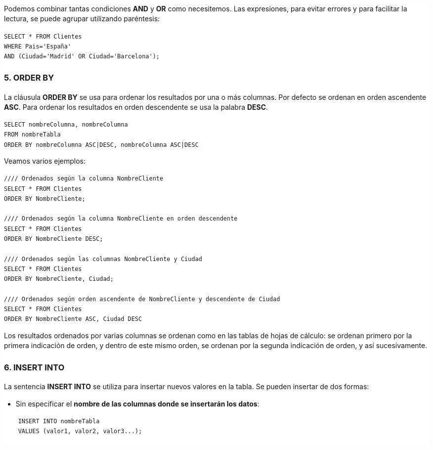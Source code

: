 Podemos combinar tantas condiciones **AND** y **OR** como necesitemos. Las expresiones, para evitar errores y para facilitar la lectura, se puede agrupar utilizando paréntesis:

```
SELECT * FROM Clientes
WHERE Pais='España'
AND (Ciudad='Madrid' OR Ciudad='Barcelona');
```

### 5. ORDER BY

La cláusula **ORDER BY** se usa para ordenar los resultados por una o más columnas. Por defecto se ordenan en orden ascendente **ASC**. Para ordenar los resultados en orden descendente se usa la palabra **DESC**.

```
SELECT nombreColumna, nombreColumna
FROM nombreTabla
ORDER BY nombreColumna ASC|DESC, nombreColumna ASC|DESC
```

Veamos varios ejemplos:

```
//// Ordenados según la columna NombreCliente
SELECT * FROM Clientes
ORDER BY NombreCliente;

//// Ordenados según la columna NombreCliente en orden descendente
SELECT * FROM Clientes
ORDER BY NombreCliente DESC;

//// Ordenados según las columnas NombreCliente y Ciudad
SELECT * FROM Clientes
ORDER BY NombreCliente, Ciudad;

//// Ordenados según orden ascendente de NombreCliente y descendente de Ciudad
SELECT * FROM Clientes
ORDER BY NombreCliente ASC, Ciudad DESC
```

Los resultados ordenados por varias columnas se ordenan como en las tablas de hojas de cálculo: se ordenan primero por la primera indicación de orden, y dentro de este mismo orden, se ordenan por la segunda indicación de orden, y así sucesivamente.

### 6. INSERT INTO

La sentencia **INSERT INTO** se utiliza para insertar nuevos valores en la tabla. Se pueden insertar de dos formas:

*   Sin especificar el **nombre de las columnas donde se insertarán los datos**:

   
```
    INSERT INTO nombreTabla
    VALUES (valor1, valor2, valor3...);
   
```
